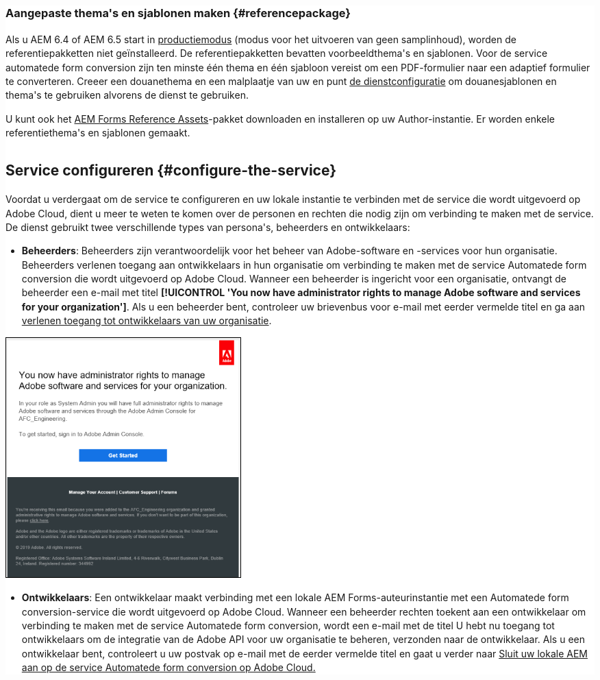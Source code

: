 


### Aangepaste thema&#39;s en sjablonen maken {#referencepackage}

Als u AEM 6.4 of AEM 6.5 start in [productiemodus](https://helpx.adobe.com/experience-manager/6-5/sites/administering/using/production-ready.html) (modus voor het uitvoeren van geen samplinhoud), worden de referentiepakketten niet geïnstalleerd. De referentiepakketten bevatten voorbeeldthema&#39;s en sjablonen. Voor de service automatede form conversion zijn ten minste één thema en één sjabloon vereist om een PDF-formulier naar een adaptief formulier te converteren. Creeer een douanethema en een malplaatje van uw en punt [de dienstconfiguratie](#configure-the-cloud-service) om douanesjablonen en thema&#39;s te gebruiken alvorens de dienst te gebruiken.

U kunt ook het [AEM Forms Reference Assets](https://experience.adobe.com/#/downloads/content/software-distribution/en/aemcloud.html)-pakket downloaden en installeren op uw Author-instantie. Er worden enkele referentiethema&#39;s en sjablonen gemaakt.

## Service configureren {#configure-the-service}

Voordat u verdergaat om de service te configureren en uw lokale instantie te verbinden met de service die wordt uitgevoerd op Adobe Cloud, dient u meer te weten te komen over de personen en rechten die nodig zijn om verbinding te maken met de service. De dienst gebruikt twee verschillende types van persona&#39;s, beheerders en ontwikkelaars:

* **Beheerders**: Beheerders zijn verantwoordelijk voor het beheer van Adobe-software en -services voor hun organisatie. Beheerders verlenen toegang aan ontwikkelaars in hun organisatie om verbinding te maken met de service Automatede form conversion die wordt uitgevoerd op Adobe Cloud. Wanneer een beheerder is ingericht voor een organisatie, ontvangt de beheerder een e-mail met titel **[!UICONTROL 'You now have administrator rights to manage Adobe software and services for your organization']**. Als u een beheerder bent, controleer uw brievenbus voor e-mail met eerder vermelde titel en ga aan [verlenen toegang tot ontwikkelaars van uw organisatie](#adduseranddevs).

![E-mail met toegangsrechten voor beheerder](assets/admin-console-adobe-io-access-grantedx75.png)

* **Ontwikkelaars**: Een ontwikkelaar maakt verbinding met een lokale AEM Forms-auteurinstantie met een Automatede form conversion-service die wordt uitgevoerd op Adobe Cloud. Wanneer een beheerder rechten toekent aan een ontwikkelaar om verbinding te maken met de service Automatede form conversion, wordt een e-mail met de titel U hebt nu toegang tot ontwikkelaars om de integratie van de Adobe API voor uw organisatie te beheren, verzonden naar de ontwikkelaar. Als u een ontwikkelaar bent, controleert u uw postvak op e-mail met de eerder vermelde titel en gaat u verder naar [Sluit uw lokale AEM aan op de service Automatede form conversion op Adobe Cloud.](#connectafcadobeio)
